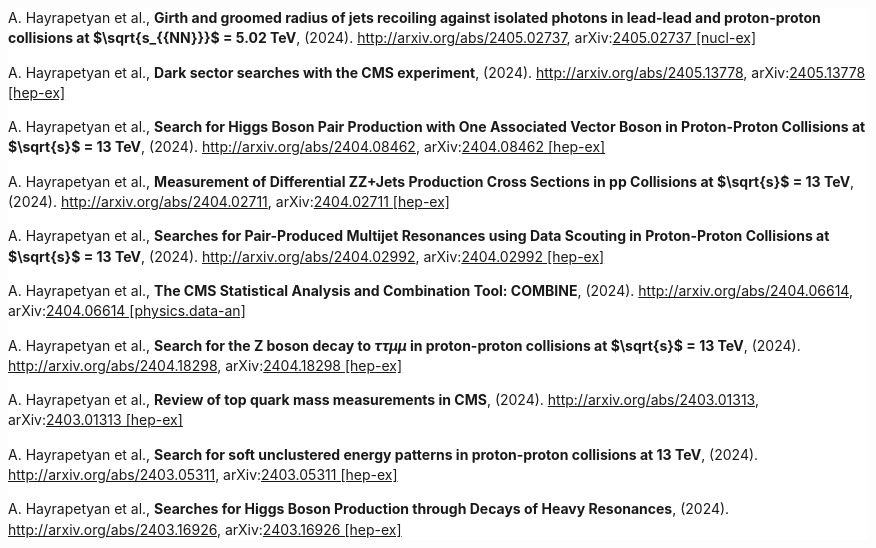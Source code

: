 
A. Hayrapetyan et al., **Girth and groomed radius
of jets recoiling against isolated photons in lead-lead and
proton-proton collisions at $\sqrt{s_{{NN}}}$ = 5.02 TeV**, (2024).
<http://arxiv.org/abs/2405.02737>, arXiv:[2405.02737
\[nucl-ex\]](http://arxiv.org/abs/2405.02737)


A. Hayrapetyan et al., **Dark sector searches with
the CMS experiment**, (2024). <http://arxiv.org/abs/2405.13778>,
arXiv:[2405.13778 \[hep-ex\]](http://arxiv.org/abs/2405.13778)


A. Hayrapetyan et al., **Search for Higgs Boson
Pair Production with One Associated Vector Boson in Proton-Proton
Collisions at $\sqrt{s}$ = 13 TeV**, (2024).
<http://arxiv.org/abs/2404.08462>, arXiv:[2404.08462
\[hep-ex\]](http://arxiv.org/abs/2404.08462)


A. Hayrapetyan et al., **Measurement of
Differential ZZ+Jets Production Cross Sections in pp Collisions at
$\sqrt{s}$ = 13 TeV**, (2024). <http://arxiv.org/abs/2404.02711>,
arXiv:[2404.02711 \[hep-ex\]](http://arxiv.org/abs/2404.02711)


A. Hayrapetyan et al., **Searches for Pair-Produced
Multijet Resonances using Data Scouting in Proton-Proton Collisions at
$\sqrt{s}$ = 13 TeV**, (2024). <http://arxiv.org/abs/2404.02992>,
arXiv:[2404.02992 \[hep-ex\]](http://arxiv.org/abs/2404.02992)


A. Hayrapetyan et al., **The CMS Statistical
Analysis and Combination Tool: COMBINE**, (2024).
<http://arxiv.org/abs/2404.06614>, arXiv:[2404.06614
\[physics.data-an\]](http://arxiv.org/abs/2404.06614)


A. Hayrapetyan et al., **Search for the Z boson
decay to $\tau\tau\mu\mu$ in proton-proton collisions at $\sqrt{s}$ = 13
TeV**, (2024). <http://arxiv.org/abs/2404.18298>, arXiv:[2404.18298
\[hep-ex\]](http://arxiv.org/abs/2404.18298)


A. Hayrapetyan et al., **Review of top quark mass
measurements in CMS**, (2024). <http://arxiv.org/abs/2403.01313>,
arXiv:[2403.01313 \[hep-ex\]](http://arxiv.org/abs/2403.01313)


A. Hayrapetyan et al., **Search for soft
unclustered energy patterns in proton-proton collisions at 13 TeV**,
(2024). <http://arxiv.org/abs/2403.05311>, arXiv:[2403.05311
\[hep-ex\]](http://arxiv.org/abs/2403.05311)


A. Hayrapetyan et al., **Searches for Higgs Boson
Production through Decays of Heavy Resonances**, (2024).
<http://arxiv.org/abs/2403.16926>, arXiv:[2403.16926
\[hep-ex\]](http://arxiv.org/abs/2403.16926)

